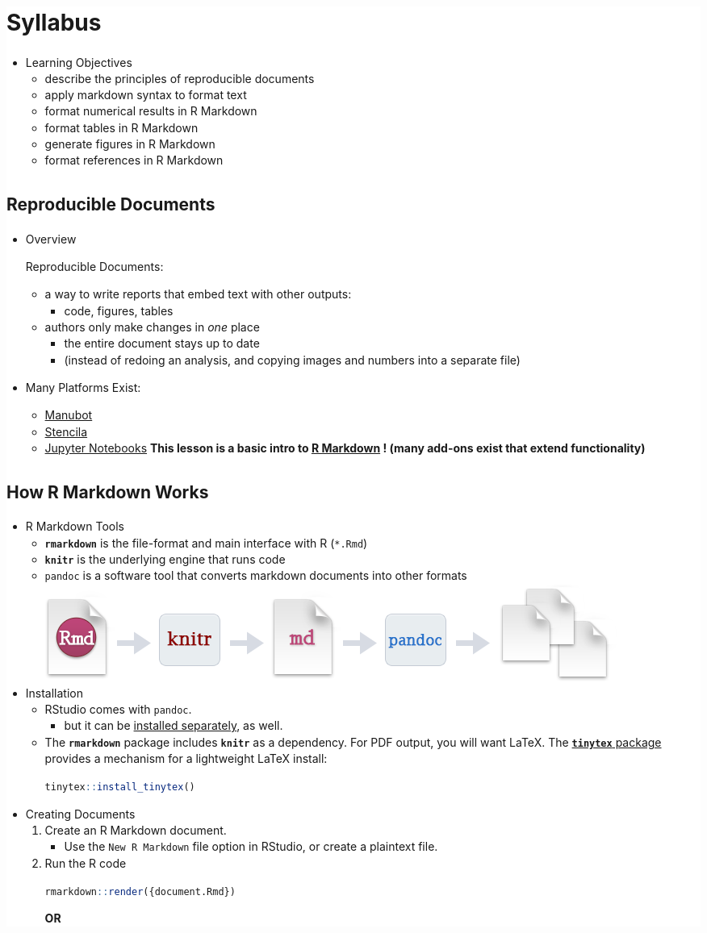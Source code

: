 # Syllabus

* Learning Objectives
  + describe the principles of reproducible documents
  + apply markdown syntax to format text
  + format numerical results in R Markdown
  + format tables in R Markdown
  + generate figures in R Markdown
  + format references in R Markdown

## Reproducible Documents

* Overview

  Reproducible Documents:
  + a way to write reports that embed text with other outputs:
    - code, figures, tables
  + authors only make changes in *one* place
    - the entire document stays up to date
    - (instead of redoing an analysis, and copying images and numbers into a separate file)
* Many Platforms Exist:
  + [Manubot](https://github.com/manubot/rootstock)
  + [Stencila](https://stenci.la/)
  + [Jupyter Notebooks](https://jupyter.org/)
  **This lesson is a basic intro to [R Markdown](https://rmarkdown.rstudio.com/) !
(many add-ons exist that extend functionality)**

## How R Markdown Works

* R Markdown Tools
  + **`rmarkdown`** is the file-format and main interface with R (`*.Rmd`)
  + **`knitr`** is the underlying engine that runs code
  + `pandoc` is a software tool that converts markdown documents into other formats
![A diagram from https://rmarkdown.rstudio.com/lesson-2.html, showing the workflow for R Markdown, where an Rmd file is transformed by `knitr` into a markdown file, and then by `pandoc` into multiple output files."](slides/rmarkdownflow.png)
* Installation
  + RStudio comes with `pandoc`.
    - but it can be [installed separately](https://pandoc.org/installing.html), as well.
  + The **`rmarkdown`** package includes **`knitr`** as a dependency.
  For PDF output, you will want LaTeX. The [**`tinytex`** package](https://yihui.org/tinytex/) provides a mechanism for a lightweight LaTeX install:
    ```r
    tinytex::install_tinytex()
    ```
* Creating Documents
  1. Create an R Markdown document.
      - Use the `New R Markdown` file option in RStudio, or create a plaintext file.
  2. Run the R code
     ```r
     rmarkdown::render({document.Rmd})
     ```
     **OR**
     